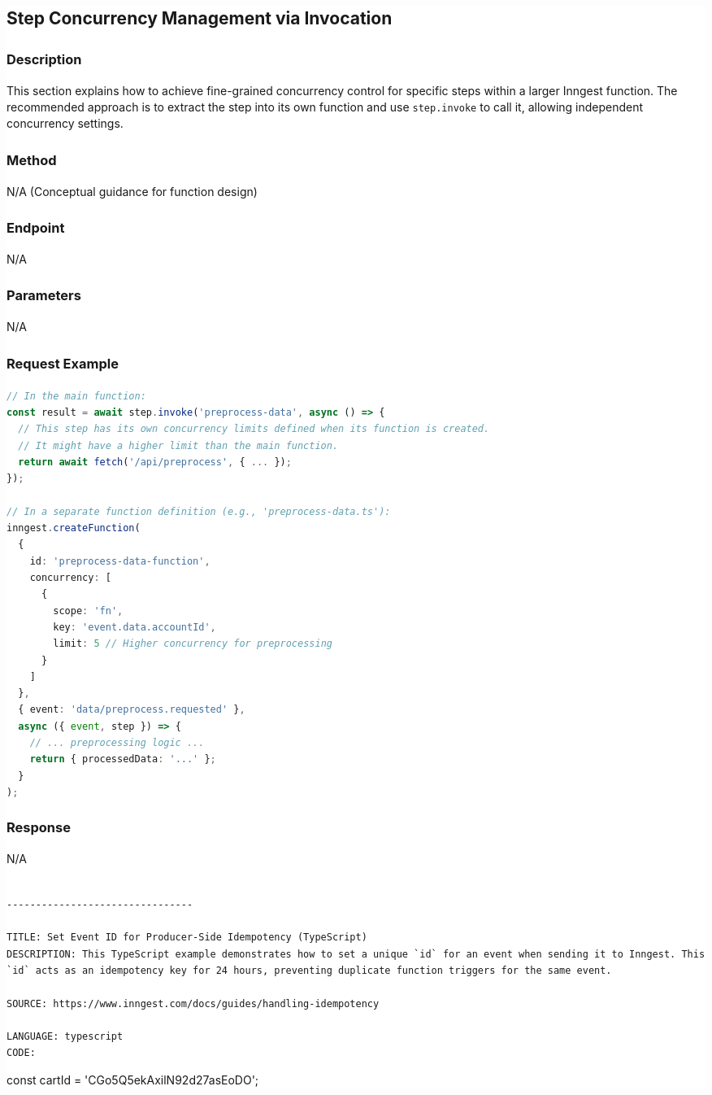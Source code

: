 ## Step Concurrency Management via Invocation

### Description
This section explains how to achieve fine-grained concurrency control for specific steps within a larger Inngest function. The recommended approach is to extract the step into its own function and use `step.invoke` to call it, allowing independent concurrency settings.

### Method
N/A (Conceptual guidance for function design)

### Endpoint
N/A

### Parameters
N/A

### Request Example
```typescript
// In the main function:
const result = await step.invoke('preprocess-data', async () => {
  // This step has its own concurrency limits defined when its function is created.
  // It might have a higher limit than the main function.
  return await fetch('/api/preprocess', { ... }); 
});

// In a separate function definition (e.g., 'preprocess-data.ts'):
inngest.createFunction(
  {
    id: 'preprocess-data-function',
    concurrency: [
      {
        scope: 'fn',
        key: 'event.data.accountId',
        limit: 5 // Higher concurrency for preprocessing
      }
    ]
  },
  { event: 'data/preprocess.requested' },
  async ({ event, step }) => {
    // ... preprocessing logic ...
    return { processedData: '...' };
  }
);
```

### Response
N/A
```

--------------------------------

TITLE: Set Event ID for Producer-Side Idempotency (TypeScript)
DESCRIPTION: This TypeScript example demonstrates how to set a unique `id` for an event when sending it to Inngest. This `id` acts as an idempotency key for 24 hours, preventing duplicate function triggers for the same event.

SOURCE: https://www.inngest.com/docs/guides/handling-idempotency

LANGUAGE: typescript
CODE:
```
const cartId = 'CGo5Q5ekAxilN92d27asEoDO';